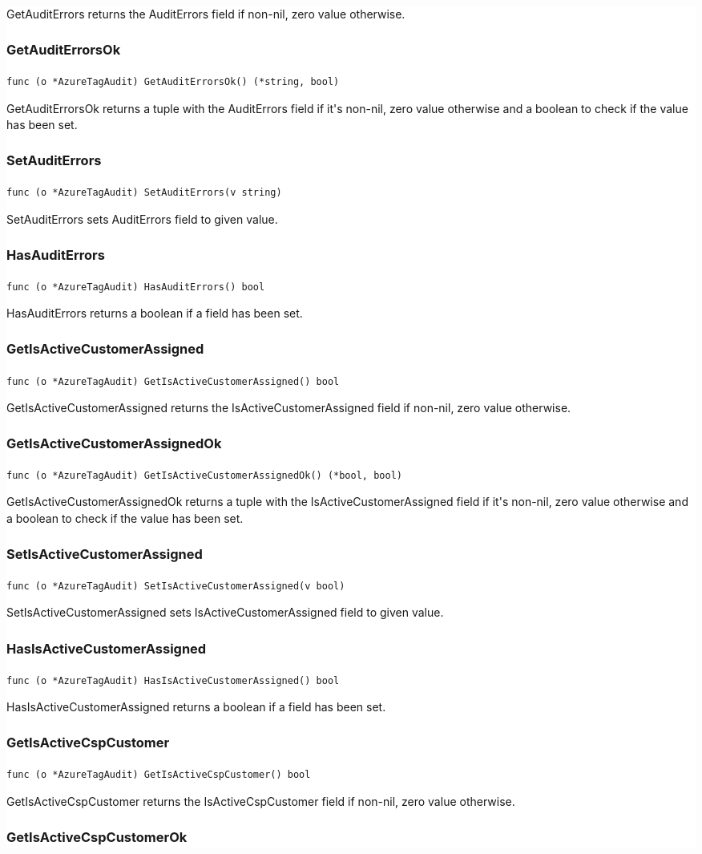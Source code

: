 GetAuditErrors returns the AuditErrors field if non-nil, zero value otherwise.

### GetAuditErrorsOk

`func (o *AzureTagAudit) GetAuditErrorsOk() (*string, bool)`

GetAuditErrorsOk returns a tuple with the AuditErrors field if it's non-nil, zero value otherwise
and a boolean to check if the value has been set.

### SetAuditErrors

`func (o *AzureTagAudit) SetAuditErrors(v string)`

SetAuditErrors sets AuditErrors field to given value.

### HasAuditErrors

`func (o *AzureTagAudit) HasAuditErrors() bool`

HasAuditErrors returns a boolean if a field has been set.

### GetIsActiveCustomerAssigned

`func (o *AzureTagAudit) GetIsActiveCustomerAssigned() bool`

GetIsActiveCustomerAssigned returns the IsActiveCustomerAssigned field if non-nil, zero value otherwise.

### GetIsActiveCustomerAssignedOk

`func (o *AzureTagAudit) GetIsActiveCustomerAssignedOk() (*bool, bool)`

GetIsActiveCustomerAssignedOk returns a tuple with the IsActiveCustomerAssigned field if it's non-nil, zero value otherwise
and a boolean to check if the value has been set.

### SetIsActiveCustomerAssigned

`func (o *AzureTagAudit) SetIsActiveCustomerAssigned(v bool)`

SetIsActiveCustomerAssigned sets IsActiveCustomerAssigned field to given value.

### HasIsActiveCustomerAssigned

`func (o *AzureTagAudit) HasIsActiveCustomerAssigned() bool`

HasIsActiveCustomerAssigned returns a boolean if a field has been set.

### GetIsActiveCspCustomer

`func (o *AzureTagAudit) GetIsActiveCspCustomer() bool`

GetIsActiveCspCustomer returns the IsActiveCspCustomer field if non-nil, zero value otherwise.

### GetIsActiveCspCustomerOk
